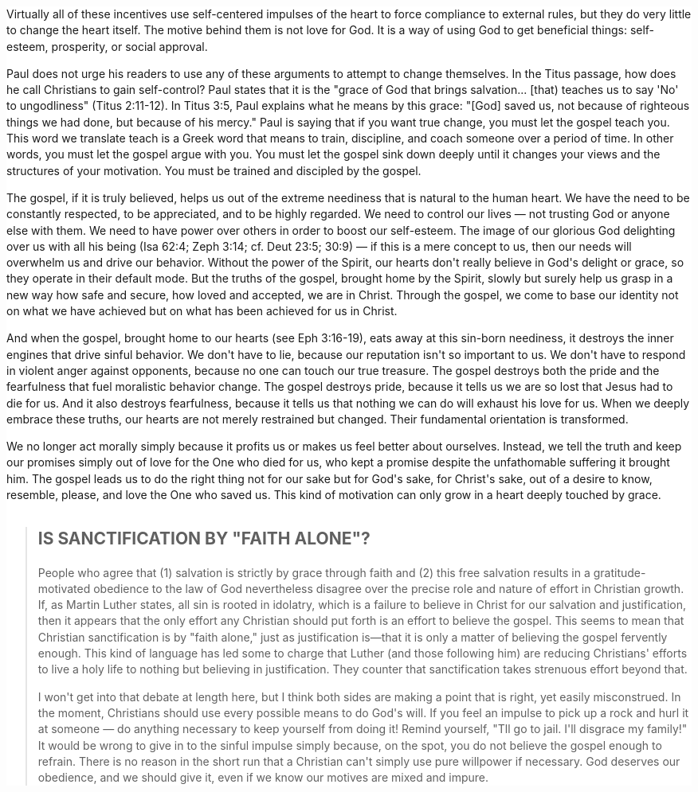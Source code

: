 Virtually all of these incentives use self-centered impulses of the heart to force compliance to external rules, but they do very little to change the heart itself. The motive behind them is not love for God. It is a way of using God to get beneficial things: self-esteem, prosperity, or social approval.

Paul does not urge his readers to use any of these arguments to attempt to change themselves. In the Titus passage, how does he call Christians to gain self-control? Paul states that it is the "grace of God that brings salvation... [that) teaches us to say 'No' to ungodliness" (Titus 2:11-12). In Titus 3:5, Paul explains what he means by this grace: "[God] saved us, not because of righteous things we had done, but because of his mercy." Paul is saying that if you want true change, you must let the gospel teach you. This word we translate teach is a Greek word that means to train, discipline, and coach someone over a period of time. In other words, you must let the gospel argue with you. You must let the gospel sink down deeply until it changes your views and the structures of your motivation. You must be trained and discipled by the gospel.

The gospel, if it is truly believed, helps us out of the extreme neediness that is natural to the human heart. We have the need to be constantly respected, to be appreciated, and to be highly regarded. We need to control our lives — not trusting God or anyone else with them. We need to have power over others in order to boost our self-esteem. The image of our glorious God delighting over us with all his being (Isa 62:4; Zeph 3:14; cf. Deut 23:5; 30:9) — if this is a mere concept to us, then our needs will overwhelm us and drive our behavior. Without the power of the Spirit, our hearts don't really believe in God's delight or grace, so they operate in their default mode. But the truths of the gospel, brought home by the Spirit, slowly but surely help us grasp in a new way how safe and secure, how loved and accepted, we are in Christ. Through the gospel, we come to base our identity not on what we have achieved but on what has been achieved for us in Christ.

And when the gospel, brought home to our hearts (see Eph 3:16-19), eats away at this sin-born neediness, it destroys the inner engines that drive sinful behavior. We don't have to lie, because our reputation isn't so important to us. We don't have to respond in violent anger against opponents, because no one can touch our true treasure. The gospel destroys both the pride and the fearfulness that fuel moralistic behavior change. The gospel destroys pride, because it tells us we are so lost that Jesus had to die for us. And it also destroys fearfulness, because it tells us that nothing we can do will exhaust his love for us. When we deeply embrace these truths, our hearts are not merely restrained but changed. Their fundamental orientation is transformed.

We no longer act morally simply because it profits us or makes us feel better about ourselves. Instead, we tell the truth and keep our promises simply out of love for the One who died for us, who kept a promise despite the unfathomable suffering it brought him. The gospel leads us to do the right thing not for our sake but for God's sake, for Christ's sake, out of a desire to know, resemble, please, and love the One who saved us. This kind of motivation can only grow in a heart deeply touched by grace.

> ## IS SANCTIFICATION BY "FAITH ALONE"?
> People who agree that (1) salvation is strictly by grace through faith and (2) this free salvation results in a gratitude-motivated obedience to the law of God nevertheless disagree over the precise role and nature of effort in Christian growth. If, as Martin Luther states, all sin is rooted in idolatry, which is a failure to believe in Christ for our salvation and justification, then it appears that the only effort any Christian should put forth is an effort to believe the gospel. This seems to mean that Christian sanctification is by "faith alone," just as justification is—that it is only a matter of believing the gospel fervently enough. This kind of language has led some to charge that Luther (and those following him) are reducing Christians' efforts to live a holy life to nothing but believing in justification. They counter that sanctification takes strenuous effort beyond that.
>
> I won't get into that debate at length here, but I think both sides are making a point that is right, yet easily misconstrued. In the moment, Christians should use every possible means to do God's will. If you feel an impulse to pick up a rock and hurl it at someone — do anything necessary to keep yourself from doing it! Remind yourself, "Tll go to jail. I'll disgrace my family!" It would be wrong to give in to the sinful impulse simply because, on the spot, you do not believe the gospel enough to refrain. There is no reason in the short run that a Christian can't simply use pure willpower if necessary. God deserves our obedience, and we should give it, even if we know our motives are mixed and impure.
>